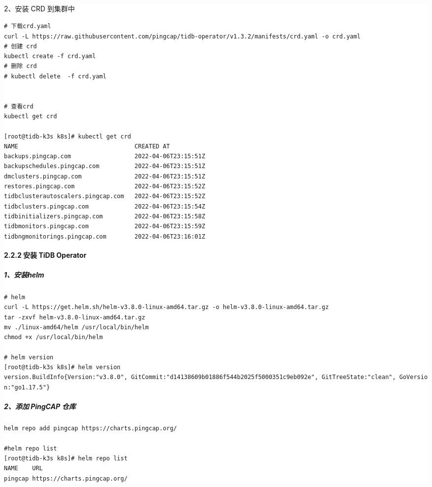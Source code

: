 2、安装 CRD 到集群中

```shell
# 下载crd.yaml
curl -L https://raw.githubusercontent.com/pingcap/tidb-operator/v1.3.2/manifests/crd.yaml -o crd.yaml
# 创建 crd
kubectl create -f crd.yaml
# 删除 crd
# kubectl delete  -f crd.yaml


# 查看crd
kubectl get crd

[root@tidb-k3s k8s]# kubectl get crd
NAME                                 CREATED AT
backups.pingcap.com                  2022-04-06T23:15:51Z
backupschedules.pingcap.com          2022-04-06T23:15:51Z
dmclusters.pingcap.com               2022-04-06T23:15:51Z
restores.pingcap.com                 2022-04-06T23:15:52Z
tidbclusterautoscalers.pingcap.com   2022-04-06T23:15:52Z
tidbclusters.pingcap.com             2022-04-06T23:15:54Z
tidbinitializers.pingcap.com         2022-04-06T23:15:58Z
tidbmonitors.pingcap.com             2022-04-06T23:15:59Z
tidbngmonitorings.pingcap.com        2022-04-06T23:16:01Z
```

#### 2.2.2 安装 TiDB Operator

##### 1、安装helm

```shell
# helm
curl -L https://get.helm.sh/helm-v3.8.0-linux-amd64.tar.gz -o helm-v3.8.0-linux-amd64.tar.gz
tar -zxvf helm-v3.8.0-linux-amd64.tar.gz
mv ./linux-amd64/helm /usr/local/bin/helm
chmod +x /usr/local/bin/helm

# helm version
[root@tidb-k3s k8s]# helm version
version.BuildInfo{Version:"v3.8.0", GitCommit:"d14138609b01886f544b2025f5000351c9eb092e", GitTreeState:"clean", GoVersion:"go1.17.5"}
```

##### 2、添加 PingCAP 仓库

```shell
helm repo add pingcap https://charts.pingcap.org/

#helm repo list
[root@tidb-k3s k8s]# helm repo list
NAME    URL                        
pingcap https://charts.pingcap.org/
```
